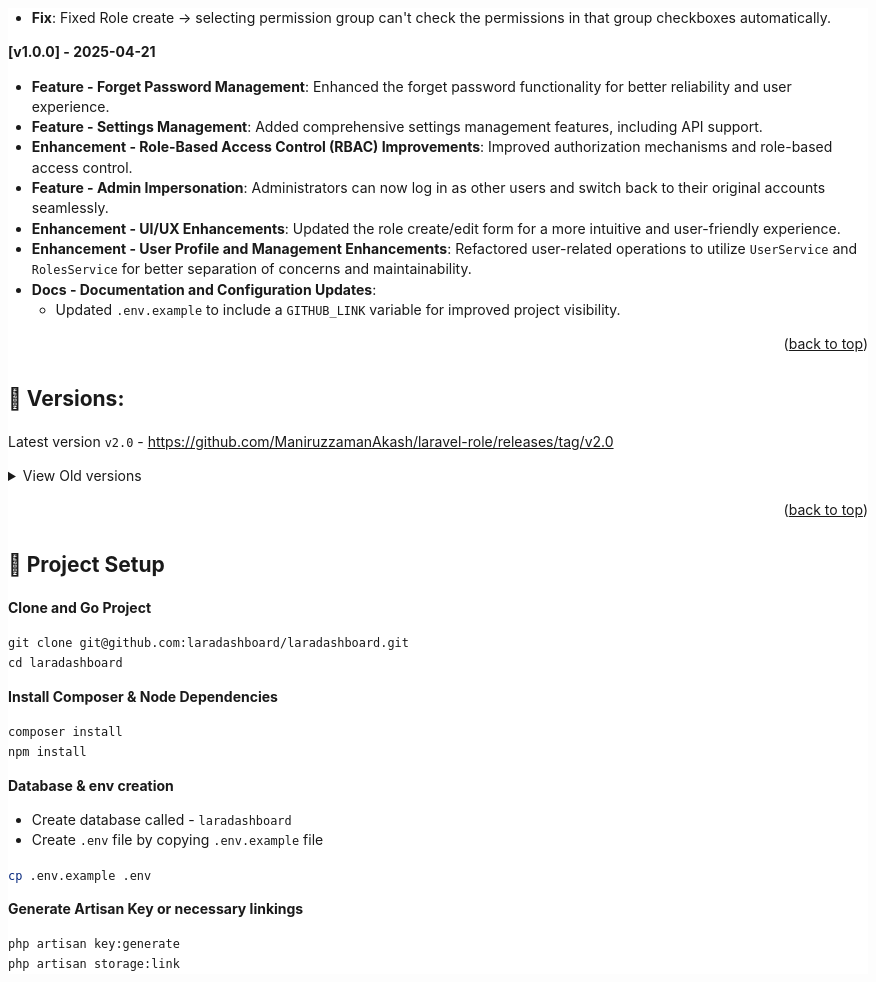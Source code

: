 -   **Fix**: Fixed Role create -> selecting permission group can't check the permissions in that group checkboxes automatically.

**[v1.0.0] - 2025-04-21**

-   **Feature - Forget Password Management**: Enhanced the forget password functionality for better reliability and user experience.
-   **Feature - Settings Management**: Added comprehensive settings management features, including API support.
-   **Enhancement - Role-Based Access Control (RBAC) Improvements**: Improved authorization mechanisms and role-based access control.
-   **Feature - Admin Impersonation**: Administrators can now log in as other users and switch back to their original accounts seamlessly.
-   **Enhancement - UI/UX Enhancements**: Updated the role create/edit form for a more intuitive and user-friendly experience.
-   **Enhancement - User Profile and Management Enhancements**: Refactored user-related operations to utilize `UserService` and `RolesService` for better separation of concerns and maintainability.
-   **Docs - Documentation and Configuration Updates**:
    -   Updated `.env.example` to include a `GITHUB_LINK` variable for improved project visibility.

<p align="right">(<a href="#readme-top">back to top</a>)</p>

## 🔄 Versions:

Latest version `v2.0` - https://github.com/ManiruzzamanAkash/laravel-role/releases/tag/v2.0

<details><summary>View Old versions</summary></details>

<p align="right">(<a href="#readme-top">back to top</a>)</p>

## 🚀 Project Setup

**Clone and Go Project**

```console
git clone git@github.com:laradashboard/laradashboard.git
cd laradashboard
```

**Install Composer & Node Dependencies**

```console
composer install
npm install
```

**Database & env creation**

-   Create database called - `laradashboard`
-   Create `.env` file by copying `.env.example` file
```bash
cp .env.example .env
```

**Generate Artisan Key or necessary linkings**

```console
php artisan key:generate
php artisan storage:link
```


[contributors-shield]: https://img.shields.io/github/contributors/laradashboard/laradashboard.svg?style=for-the-badge
[contributors-url]: https://github.com/laradashboard/laradashboard/graphs/contributors
[forks-shield]: https://img.shields.io/github/forks/laradashboard/laradashboard.svg?style=for-the-badge
[forks-url]: https://github.com/laradashboard/laradashboard/network/members
[stars-shield]: https://img.shields.io/github/stars/laradashboard/laradashboard.svg?style=for-the-badge
[stars-url]: https://github.com/laradashboard/laradashboard/stargazers
[issues-shield]: https://img.shields.io/github/issues/laradashboard/laradashboard.svg?style=for-the-badge
[issues-url]: https://github.com/laradashboard/laradashboard/issues
[license-shield]: https://img.shields.io/github/license/laradashboard/laradashboard.svg?style=for-the-badge
[license-url]: https://github.com/laradashboard/laradashboard/blob/master/LICENSE.txt
[linkedin-shield]: https://img.shields.io/badge/-LinkedIn-black.svg?style=for-the-badge&logo=linkedin&colorB=555
[linkedin-url]: https://linkedin.com/in/maniruzzamanakash
[product-screenshot]: images/screenshot.png
[Next.js]: https://img.shields.io/badge/next.js-000000?style=for-the-badge&logo=nextdotjs&logoColor=white
[Next-url]: https://nextjs.org/
[React.js]: https://img.shields.io/badge/React-20232A?style=for-the-badge&logo=react&logoColor=61DAFB
[React-url]: https://reactjs.org/
[Vue.js]: https://img.shields.io/badge/Vue.js-35495E?style=for-the-badge&logo=vuedotjs&logoColor=4FC08D
[Vue-url]: https://vuejs.org/
[Angular.io]: https://img.shields.io/badge/Angular-DD0031?style=for-the-badge&logo=angular&logoColor=white
[Angular-url]: https://angular.io/
[Svelte.dev]: https://img.shields.io/badge/Svelte-4A4A55?style=for-the-badge&logo=svelte&logoColor=FF3E00
[Svelte-url]: https://svelte.dev/
[Laravel.com]: https://img.shields.io/badge/Laravel-FF2D20?style=for-the-badge&logo=laravel&logoColor=white
[Laravel-url]: https://laravel.com
[Bootstrap.com]: https://img.shields.io/badge/Bootstrap-563D7C?style=for-the-badge&logo=bootstrap&logoColor=white
[Bootstrap-url]: https://getbootstrap.com
[JQuery.com]: https://img.shields.io/badge/jQuery-0769AD?style=for-the-badge&logo=jquery&logoColor=white
[JQuery-url]: https://jquery.com
[PHP.com]: https://img.shields.io/badge/PHP-777BB4?style=for-the-badge&logo=php&logoColor=white
[PHP-url]: https://www.php.net
[JavaScript.com]: https://img.shields.io/badge/JavaScript-F7DF1E?style=for-the-badge&logo=javascript&logoColor=black
[JavaScript-url]: https://developer.mozilla.org/en-US/docs/Web/JavaScript
[MySQL.com]: https://img.shields.io/badge/MySQL-4479A1?style=for-the-badge&logo=mysql&logoColor=white
[MySQL-url]: https://www.mysql.com
[TailwindCSS.com]: https://img.shields.io/badge/Tailwind_CSS-38B2AC?style=for-the-badge&logo=tailwind-css&logoColor=white
[TailwindCSS-url]: https://tailwindcss.com
[AlpineJS.com]: https://img.shields.io/badge/Alpine.js-8BC0D0?style=for-the-badge&logo=alpine.js&logoColor=black
[AlpineJS-url]: https://alpinejs.dev